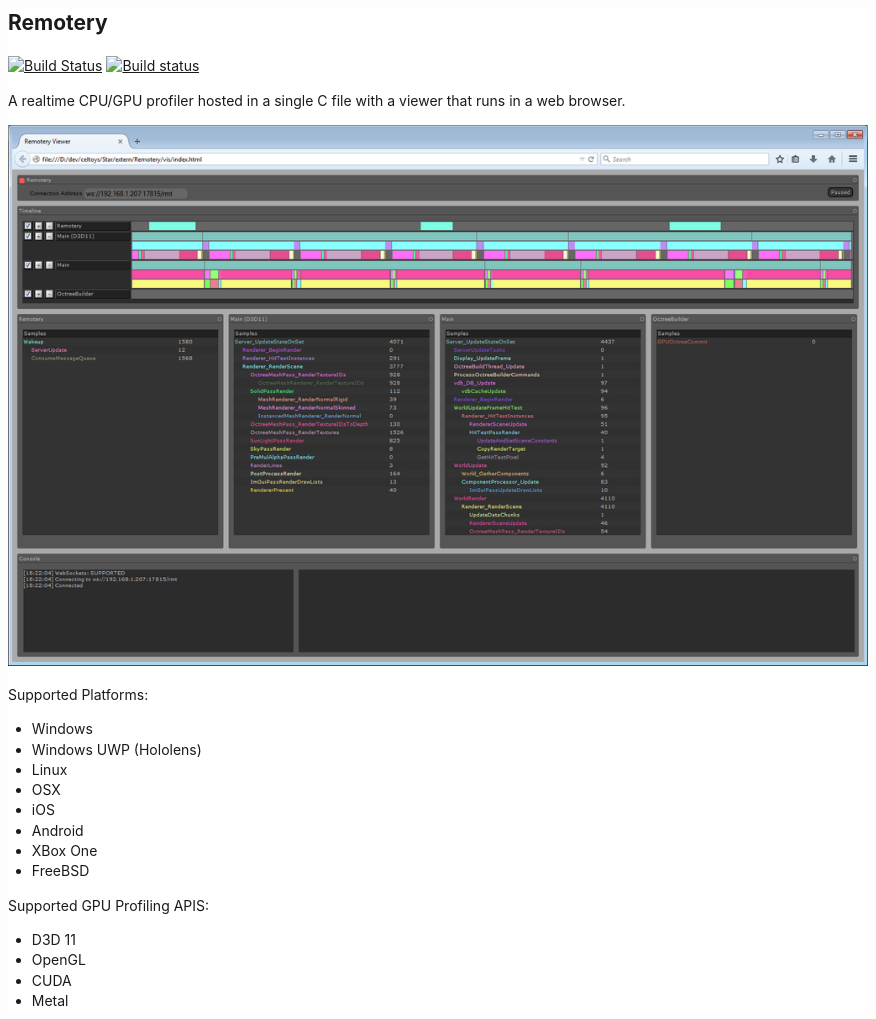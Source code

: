 Remotery
--------

[![Build Status](https://travis-ci.org/Celtoys/Remotery.svg?branch=master)](https://travis-ci.org/Celtoys/Remotery)
[![Build status](https://ci.appveyor.com/api/projects/status/d1o8620mws9ihbsd?svg=true)](https://ci.appveyor.com/project/Celtoys/remotery)

A realtime CPU/GPU profiler hosted in a single C file with a viewer that runs in a web browser.

![screenshot](screenshot.png?raw=true)

Supported Platforms:

* Windows
* Windows UWP (Hololens)
* Linux
* OSX
* iOS
* Android
* XBox One
* FreeBSD

Supported GPU Profiling APIS:

* D3D 11
* OpenGL
* CUDA
* Metal
